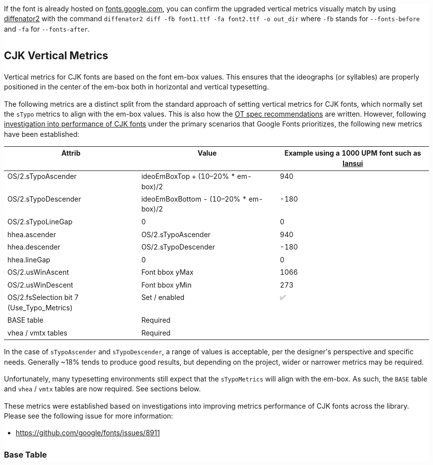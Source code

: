 If the font is already hosted on [fonts.google.com](http://fonts.google.com/), you can confirm the upgraded vertical metrics visually match by using [diffenator2](https://github.com/googlefonts/diffenator2) with the command `diffenator2 diff -fb font1.ttf -fa font2.ttf -o out_dir` where `-fb` stands for `--fonts-before` and `-fa` for `--fonts-after`.

## CJK Vertical Metrics

Vertical metrics for CJK fonts are based on the font em-box values. This ensures that the ideographs (or syllables) are properly positioned in the center of the em-box both in horizontal and vertical typesetting. 

The following metrics are a distinct split from the standard approach of setting vertical metrics for CJK fonts, which normally set the `sTypo` metrics to align with the em-box values. This is also how the [OT spec recommendations](https://learn.microsoft.com/en-us/typography/opentype/spec/os2#stypoascender) are written. However, following [investigation into performance of CJK fonts](https://github.com/google/fonts/issues/8911) under the primary scenarios that Google Fonts prioritizes, the following new metrics have been established:

| Attrib                                    | Value                                    | Example using a 1000 UPM font such as [Iansui](https://github.com/ButTaiwan/iansui)       |
|-------------------------------------------|------------------------------------------|----------------------------|
| OS/2.sTypoAscender                        | ideoEmBoxTop \+ (10–20% \* em-box)/2      | 940                        |
| OS/2.sTypoDescender                       | ideoEmBoxBottom \- (10–20% \* em-box)/2   | -180                       |
| OS/2.sTypoLineGap                         | 0                                        | 0                          |
| hhea.ascender                             | OS/2.sTypoAscender                       | 940                        |
| hhea.descender                            | OS/2.sTypoDescender                      | -180                       |
| hhea.lineGap                              | 0                                        | 0                          |
| OS/2.usWinAscent                          | Font bbox yMax                           | 1066                       |
| OS/2.usWinDescent                         | Font bbox yMin                           | 273                        |
| OS/2.fsSelection bit 7 (Use_Typo_Metrics) | Set / enabled                            | ✅                         |
| BASE table                                | Required                                 |                            |
| vhea / vmtx tables                        | Required                                 |                            |

In the case of `sTypoAscender` and `sTypoDescender`, a range of values is acceptable, per the designer's perspective and specific needs. Generally ~18% tends to produce good results, but depending on the project, wider or narrower metrics may be required. 

Unfortunately, many typesetting environments still expect that the `sTypoMetrics` will align with the em-box. As such, the `BASE` table and `vhea` / `vmtx` tables are now required. See sections below. 

These metrics were established based on investigations into improving metrics performance of CJK fonts across the library. Please see the following issue for more information:
-   <https://github.com/google/fonts/issues/8911>

### Base Table
